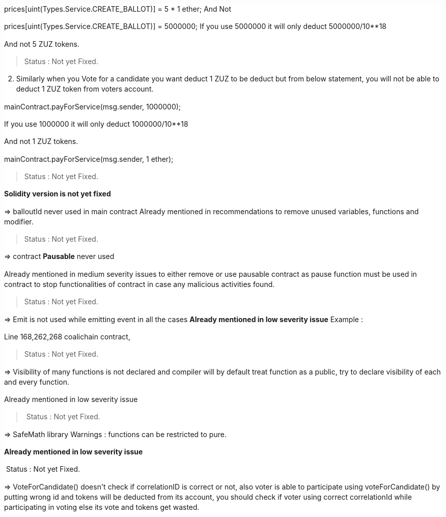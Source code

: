 prices[uint(Types.Service.CREATE_BALLOT)] = 5 * 1 ether;
And Not

prices[uint(Types.Service.CREATE_BALLOT)] = 5000000;
If you use 5000000 it will only deduct 5000000/10**18

And not 5 ZUZ tokens.

>Status : Not yet Fixed.

2. Similarly when you Vote for a candidate you want deduct 1 ZUZ to be deduct but from below statement, you will not be able to deduct 1 ZUZ token from voters account.

mainContract.payForService(msg.sender, 1000000);

If you use 1000000 it will only deduct 1000000/10**18

And not 1 ZUZ tokens.

mainContract.payForService(msg.sender, 1 ether);

>Status : Not yet Fixed.

**Solidity version is not yet fixed**

=> balloutId never used in main contract
Already mentioned in recommendations to remove unused variables, functions and modifier.

> Status : Not yet Fixed.

=> contract **Pausable** never used

Already mentioned in medium severity issues to either remove or use pausable contract as pause function must be used in contract to stop functionalities of contract in case any malicious activities found.

> Status : Not yet Fixed.

=> Emit is not used while emitting event in all the cases
**Already mentioned in low severity issue**
Example :

Line 168,262,268 coalichain contract,

>Status : Not yet Fixed.


=> Visibility of many functions is not declared and compiler will by default treat function as a public, 
try to declare visibility of each and every function.

Already mentioned in low severity issue

> Status : Not yet Fixed.

=> SafeMath library Warnings : functions can be restricted to pure.

**Already mentioned in low severity issue**

 Status : Not yet Fixed.

=> VoteForCandidate() doesn't check if correlationID is correct or not, also voter is able to participate using voteForCandidate() by putting wrong id and tokens will be deducted from its account, you should check if voter using correct correlationId while participating in voting else its vote and tokens get wasted.
